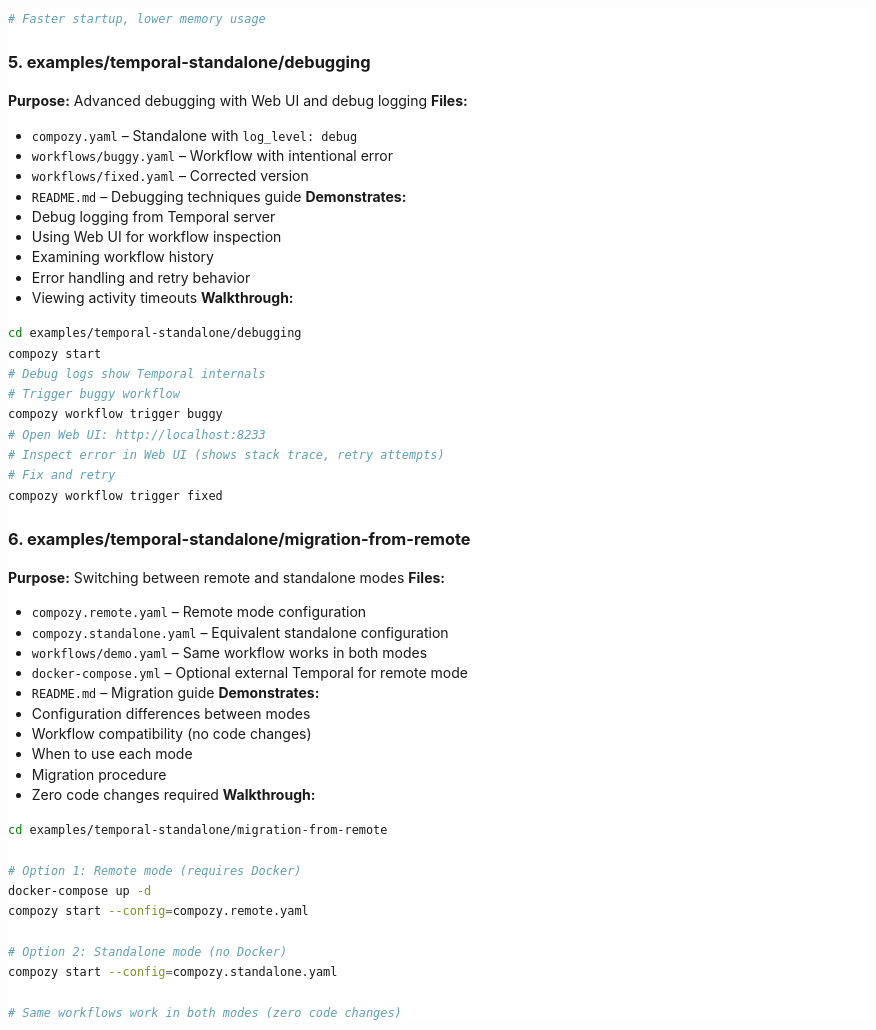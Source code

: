 ```bash
# Faster startup, lower memory usage
```

### 5. examples/temporal-standalone/debugging
**Purpose:** Advanced debugging with Web UI and debug logging
**Files:**
- `compozy.yaml` – Standalone with `log_level: debug`
- `workflows/buggy.yaml` – Workflow with intentional error
- `workflows/fixed.yaml` – Corrected version
- `README.md` – Debugging techniques guide
**Demonstrates:**
- Debug logging from Temporal server
- Using Web UI for workflow inspection
- Examining workflow history
- Error handling and retry behavior
- Viewing activity timeouts
**Walkthrough:**
```bash
cd examples/temporal-standalone/debugging
compozy start
# Debug logs show Temporal internals
# Trigger buggy workflow
compozy workflow trigger buggy
# Open Web UI: http://localhost:8233
# Inspect error in Web UI (shows stack trace, retry attempts)
# Fix and retry
compozy workflow trigger fixed
```

### 6. examples/temporal-standalone/migration-from-remote
**Purpose:** Switching between remote and standalone modes
**Files:**
- `compozy.remote.yaml` – Remote mode configuration
- `compozy.standalone.yaml` – Equivalent standalone configuration
- `workflows/demo.yaml` – Same workflow works in both modes
- `docker-compose.yml` – Optional external Temporal for remote mode
- `README.md` – Migration guide
**Demonstrates:**
- Configuration differences between modes
- Workflow compatibility (no code changes)
- When to use each mode
- Migration procedure
- Zero code changes required
**Walkthrough:**
```bash
cd examples/temporal-standalone/migration-from-remote

# Option 1: Remote mode (requires Docker)
docker-compose up -d
compozy start --config=compozy.remote.yaml

# Option 2: Standalone mode (no Docker)
compozy start --config=compozy.standalone.yaml

# Same workflows work in both modes (zero code changes)
```
